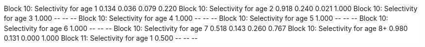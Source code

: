   </tr>
  <tr>
   <td style="text-align:left;"> Block 10: Selectivity for age 1 </td>
   <td style="text-align:right;"> 0.134 </td>
   <td style="text-align:right;"> 0.036 </td>
   <td style="text-align:right;"> 0.079 </td>
   <td style="text-align:right;"> 0.220 </td>
  </tr>
  <tr>
   <td style="text-align:left;"> Block 10: Selectivity for age 2 </td>
   <td style="text-align:right;"> 0.918 </td>
   <td style="text-align:right;"> 0.240 </td>
   <td style="text-align:right;"> 0.021 </td>
   <td style="text-align:right;"> 1.000 </td>
  </tr>
  <tr>
   <td style="text-align:left;"> Block 10: Selectivity for age 3 </td>
   <td style="text-align:right;"> 1.000 </td>
   <td style="text-align:right;"> -- </td>
   <td style="text-align:right;"> -- </td>
   <td style="text-align:right;"> -- </td>
  </tr>
  <tr>
   <td style="text-align:left;"> Block 10: Selectivity for age 4 </td>
   <td style="text-align:right;"> 1.000 </td>
   <td style="text-align:right;"> -- </td>
   <td style="text-align:right;"> -- </td>
   <td style="text-align:right;"> -- </td>
  </tr>
  <tr>
   <td style="text-align:left;"> Block 10: Selectivity for age 5 </td>
   <td style="text-align:right;"> 1.000 </td>
   <td style="text-align:right;"> -- </td>
   <td style="text-align:right;"> -- </td>
   <td style="text-align:right;"> -- </td>
  </tr>
  <tr>
   <td style="text-align:left;"> Block 10: Selectivity for age 6 </td>
   <td style="text-align:right;"> 1.000 </td>
   <td style="text-align:right;"> -- </td>
   <td style="text-align:right;"> -- </td>
   <td style="text-align:right;"> -- </td>
  </tr>
  <tr>
   <td style="text-align:left;"> Block 10: Selectivity for age 7 </td>
   <td style="text-align:right;"> 0.518 </td>
   <td style="text-align:right;"> 0.143 </td>
   <td style="text-align:right;"> 0.260 </td>
   <td style="text-align:right;"> 0.767 </td>
  </tr>
  <tr>
   <td style="text-align:left;"> Block 10: Selectivity for age 8+ </td>
   <td style="text-align:right;"> 0.980 </td>
   <td style="text-align:right;"> 0.131 </td>
   <td style="text-align:right;"> 0.000 </td>
   <td style="text-align:right;"> 1.000 </td>
  </tr>
  <tr>
   <td style="text-align:left;"> Block 11: Selectivity for age 1 </td>
   <td style="text-align:right;"> 0.500 </td>
   <td style="text-align:right;"> -- </td>
   <td style="text-align:right;"> -- </td>
   <td style="text-align:right;"> -- </td>
  </tr>